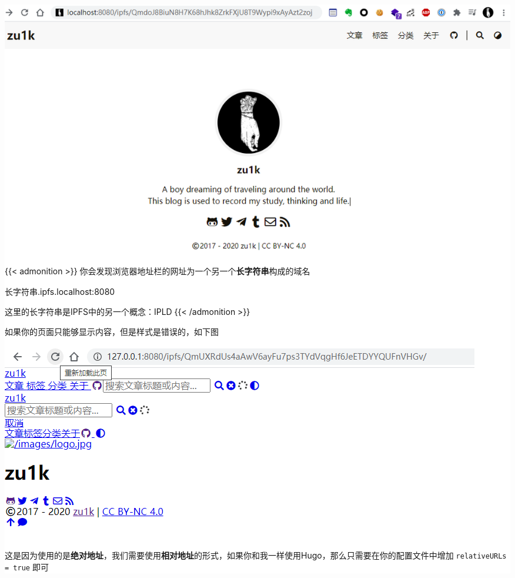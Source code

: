 ![IPFS local web](web/ipfs_local_web.png)

{{< admonition >}}
你会发现浏览器地址栏的网址为一个另一个**长字符串**构成的域名

长字符串.ipfs.localhost:8080

这里的长字符串是IPFS中的另一个概念：IPLD
{{< /admonition >}}

如果你的页面只能够显示内容，但是样式是错误的，如下图

![样式错误](web/local_error.png)

这是因为使用的是**绝对地址**，我们需要使用**相对地址**的形式，如果你和我一样使用Hugo，那么只需要在你的配置文件中增加 `relativeURLs = true` 即可
